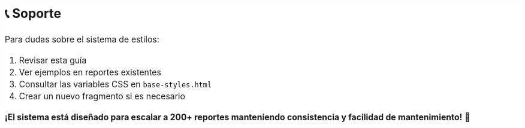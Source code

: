 ## 📞 Soporte

Para dudas sobre el sistema de estilos:
1. Revisar esta guía
2. Ver ejemplos en reportes existentes
3. Consultar las variables CSS en `base-styles.html`
4. Crear un nuevo fragmento si es necesario

**¡El sistema está diseñado para escalar a 200+ reportes manteniendo consistencia y facilidad de mantenimiento!** 🚀
